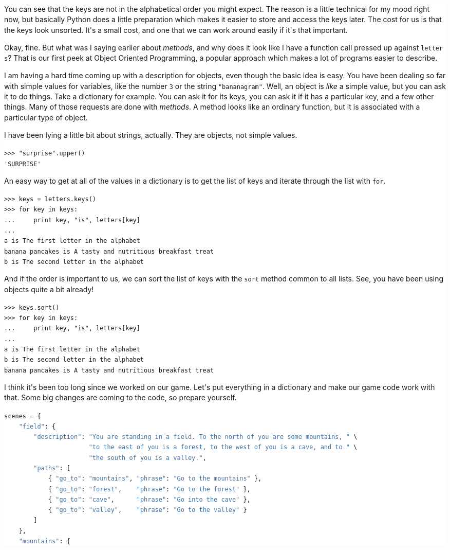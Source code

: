 You can see that the keys are not in the alphabetical order you might expect. The reason is a little
technical for my mood right now, but basically Python does a little preparation which makes it easier
to store and access the keys later. The cost for us is that the keys look unsorted. It's a small cost,
and one that we can work around easily if it's that important.

Okay, fine. But what was I saying earlier about *methods*, and why does it look like I have a function
call pressed up against `letters`? That is our first peek at Object Oriented Programming, a popular
approach which makes a lot of programs easier to describe.

I am having a hard time coming up with a description for objects, even though the basic idea is easy.
You have been dealing so far with simple values for variables, like the number `3` or the string 
`"bananagram"`. Well, an object is *like* a simple value, but you can ask it to do things. Take a 
dictionary for example. You can ask it for its keys, you can ask it if it has a particular key, and
a few other things. Many of those requests are done with *methods*. A method looks like an ordinary
function, but it is associated with a particular type of object. 

I have been lying a little bit about strings, actually. They are objects, not simple values.

    >>> "surprise".upper()
    'SURPRISE'

An easy way to get at all of the values in a dictionary is to get the list of keys and iterate through
the list with `for`.

    >>> keys = letters.keys()
    >>> for key in keys:
    ...     print key, "is", letters[key]
    ...
    a is The first letter in the alphabet
    banana pancakes is A tasty and nutritious breakfast treat
    b is The second letter in the alphabet

And if the order is important to us, we can sort the list of keys with the `sort` method common to all
lists. See, you have been using objects quite a bit already!

    >>> keys.sort()
    >>> for key in keys:
    ...     print key, "is", letters[key]
    ...
    a is The first letter in the alphabet
    b is The second letter in the alphabet
    banana pancakes is A tasty and nutritious breakfast treat

I think it's been too long since we worked on our game. Let's put everything in a dictionary and make 
our game code work with that. Some big changes are coming to the code, so prepare yourself.

``` python
scenes = {
    "field": {
        "description": "You are standing in a field. To the north of you are some mountains, " \
                       "to the east of you is a forest, to the west of you is a cave, and to " \
                       "the south of you is a valley.",
        "paths": [
            { "go_to": "mountains", "phrase": "Go to the mountains" },
            { "go_to": "forest",    "phrase": "Go to the forest" },
            { "go_to": "cave",      "phrase": "Go into the cave" },
            { "go_to": "valley",    "phrase": "Go to the valley" }
        ]
    },
    "mountains": {
```

[ongoing series]: /post/2007/interactive-fiction-with-python/
[started]: /post/2007/interactive-fiction-with-python/
[Next]: /post/2007/01-handling-a-single-round/